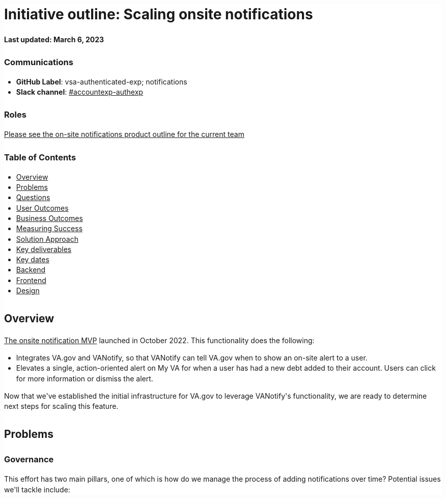 # Initiative outline: Scaling onsite notifications

**Last updated: March 6, 2023**

### Communications

- **GitHub Label**: vsa-authenticated-exp; notifications
- **Slack channel**: [#accountexp-authexp](https://dsva.slack.com/channels/accountexp-authexp)

### Roles

[Please see the on-site notifications product outline for the current team](https://github.com/department-of-veterans-affairs/va.gov-team/tree/master/products/identity-personalization/onsite-notifications#readme)

### Table of Contents

- [Overview](#overview)
- [Problems](#problems)
- [Questions](#questions)
- [User Outcomes](#user-outcomes)
- [Business Outcomes](#business-outcomes)
- [Measuring Success](#measuring-success)
- [Solution Approach](#solution-approach)
- [Key deliverables](#key-deliverables)
- [Key dates](#key-dates)
- [Backend](#backend)
- [Frontend](#frontend)
- [Design](#design)

## Overview

[The onsite notification MVP](https://github.com/department-of-veterans-affairs/va.gov-team/tree/master/products/identity-personalization/onsite-notifications/mvp#readme) launched in October 2022. This functionality does the following:

- Integrates VA.gov and VANotify, so that VANotify can tell VA.gov when to show an on-site alert to a user.
- Elevates a single, action-oriented alert on My VA for when a user has had a new debt added to their account. Users can click for more information or dismiss the alert.

Now that we've established the initial infrastructure for VA.gov to leverage VANotify's functionality, we are ready to determine next steps for scaling this feature.

## Problems

### Governance

This effort has two main pillars, one of which is how do we manage the process of adding notifications over time? Potential issues we'll tackle include:
